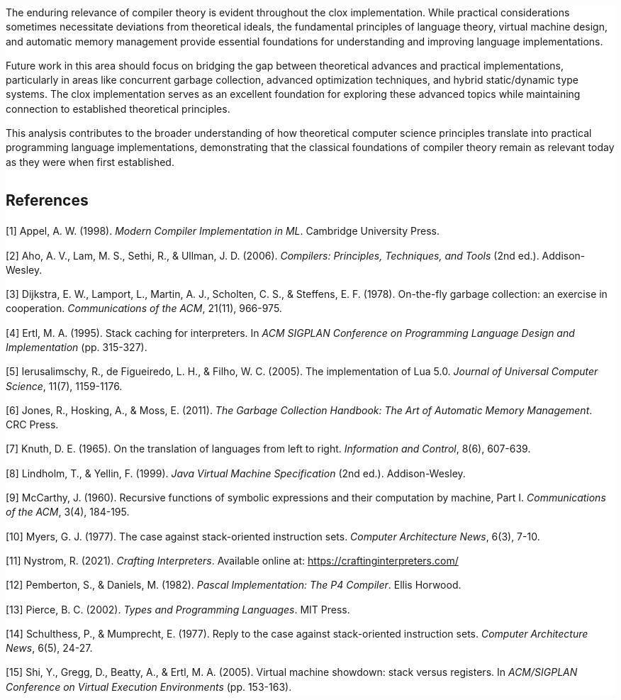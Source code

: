 The enduring relevance of compiler theory is evident throughout the clox implementation. While practical considerations sometimes necessitate deviations from theoretical ideals, the fundamental principles of language theory, virtual machine design, and automatic memory management provide essential foundations for understanding and improving language implementations.

Future work in this area should focus on bridging the gap between theoretical advances and practical implementations, particularly in areas like concurrent garbage collection, advanced optimization techniques, and hybrid static/dynamic type systems. The clox implementation serves as an excellent foundation for exploring these advanced topics while maintaining connection to established theoretical principles.

This analysis contributes to the broader understanding of how theoretical computer science principles translate into practical programming language implementations, demonstrating that the classical foundations of compiler theory remain as relevant today as they were when first established.

## References

[1] Appel, A. W. (1998). *Modern Compiler Implementation in ML*. Cambridge University Press.

[2] Aho, A. V., Lam, M. S., Sethi, R., & Ullman, J. D. (2006). *Compilers: Principles, Techniques, and Tools* (2nd ed.). Addison-Wesley.

[3] Dijkstra, E. W., Lamport, L., Martin, A. J., Scholten, C. S., & Steffens, E. F. (1978). On-the-fly garbage collection: an exercise in cooperation. *Communications of the ACM*, 21(11), 966-975.

[4] Ertl, M. A. (1995). Stack caching for interpreters. In *ACM SIGPLAN Conference on Programming Language Design and Implementation* (pp. 315-327).

[5] Ierusalimschy, R., de Figueiredo, L. H., & Filho, W. C. (2005). The implementation of Lua 5.0. *Journal of Universal Computer Science*, 11(7), 1159-1176.

[6] Jones, R., Hosking, A., & Moss, E. (2011). *The Garbage Collection Handbook: The Art of Automatic Memory Management*. CRC Press.

[7] Knuth, D. E. (1965). On the translation of languages from left to right. *Information and Control*, 8(6), 607-639.

[8] Lindholm, T., & Yellin, F. (1999). *Java Virtual Machine Specification* (2nd ed.). Addison-Wesley.

[9] McCarthy, J. (1960). Recursive functions of symbolic expressions and their computation by machine, Part I. *Communications of the ACM*, 3(4), 184-195.

[10] Myers, G. J. (1977). The case against stack-oriented instruction sets. *Computer Architecture News*, 6(3), 7-10.

[11] Nystrom, R. (2021). *Crafting Interpreters*. Available online at: https://craftinginterpreters.com/

[12] Pemberton, S., & Daniels, M. (1982). *Pascal Implementation: The P4 Compiler*. Ellis Horwood.

[13] Pierce, B. C. (2002). *Types and Programming Languages*. MIT Press.

[14] Schulthess, P., & Mumprecht, E. (1977). Reply to the case against stack-oriented instruction sets. *Computer Architecture News*, 6(5), 24-27.

[15] Shi, Y., Gregg, D., Beatty, A., & Ertl, M. A. (2005). Virtual machine showdown: stack versus registers. In *ACM/SIGPLAN Conference on Virtual Execution Environments* (pp. 153-163).
